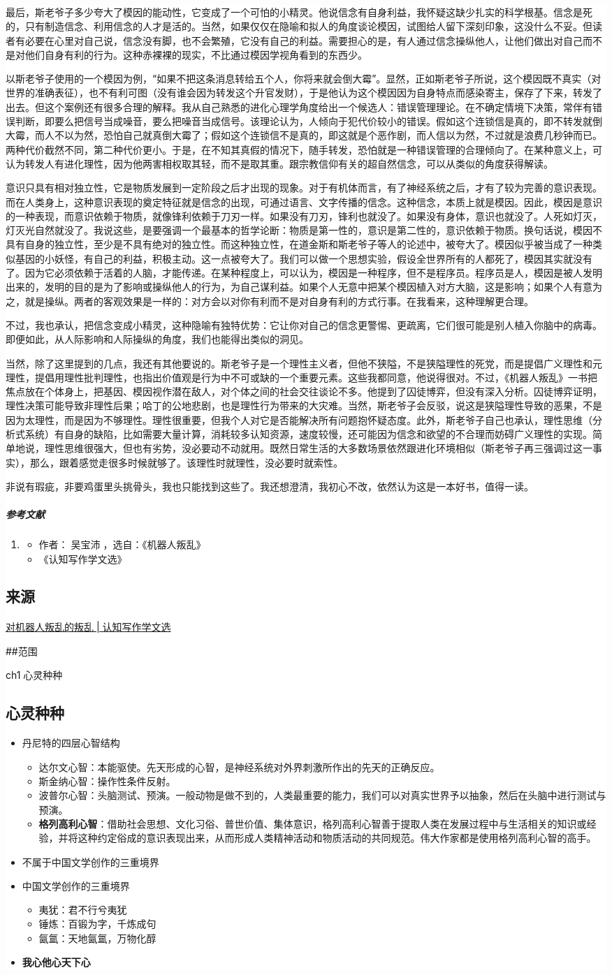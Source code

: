  

最后，斯老爷子多少夸大了模因的能动性，它变成了一个可怕的小精灵。他说信念有自身利益，我怀疑这缺少扎实的科学根基。信念是死的，只有制造信念、利用信念的人才是活的。当然，如果仅仅在隐喻和拟人的角度谈论模因，试图给人留下深刻印象，这没什么不妥。但读者有必要在心里对自己说，信念没有脚，也不会繁殖，它没有自己的利益。需要担心的是，有人通过信念操纵他人，让他们做出对自己而不是对他们自身有利的行为。这种赤裸裸的现实，不比通过模因学视角看到的东西少。

以斯老爷子使用的一个模因为例，“如果不把这条消息转给五个人，你将来就会倒大霉”。显然，正如斯老爷子所说，这个模因既不真实（对世界的准确表征），也不有利可图（没有谁会因为转发这个升官发财），于是他认为这个模因因为自身特点而感染寄主，保存了下来，转发了出去。但这个案例还有很多合理的解释。我从自己熟悉的进化心理学角度给出一个候选人：错误管理理论。在不确定情境下决策，常伴有错误判断，即要么把信号当成噪音，要么把噪音当成信号。该理论认为，人倾向于犯代价较小的错误。假如这个连锁信是真的，即不转发就倒大霉，而人不以为然，恐怕自己就真倒大霉了；假如这个连锁信不是真的，即这就是个恶作剧，而人信以为然，不过就是浪费几秒钟而已。两种代价截然不同，第二种代价更小。于是，在不知其真假的情况下，随手转发，恐怕就是一种错误管理的合理倾向了。在某种意义上，可认为转发人有进化理性，因为他两害相权取其轻，而不是取其重。跟宗教信仰有关的超自然信念，可以从类似的角度获得解读。

意识只具有相对独立性，它是物质发展到一定阶段之后才出现的现象。对于有机体而言，有了神经系统之后，才有了较为完善的意识表现。而在人类身上，这种意识表现的奠定特征就是信念的出现，可通过语言、文字传播的信念。这种信念，本质上就是模因。因此，模因是意识的一种表现，而意识依赖于物质，就像锋利依赖于刀刃一样。如果没有刀刃，锋利也就没了。如果没有身体，意识也就没了。人死如灯灭，灯灭光自然就没了。我说这些，是要强调一个最基本的哲学论断：物质是第一性的，意识是第二性的，意识依赖于物质。换句话说，模因不具有自身的独立性，至少是不具有绝对的独立性。而这种独立性，在道金斯和斯老爷子等人的论述中，被夸大了。模因似乎被当成了一种类似基因的小妖怪，有自己的利益，积极主动。这一点被夸大了。我们可以做一个思想实验，假设全世界所有的人都死了，模因其实就没有了。因为它必须依赖于活着的人脑，才能传递。在某种程度上，可以认为，模因是一种程序，但不是程序员。程序员是人，模因是被人发明出来的，发明的目的是为了影响或操纵他人的行为，为自己谋利益。如果个人无意中把某个模因植入对方大脑，这是影响；如果个人有意为之，就是操纵。两者的客观效果是一样的：对方会以对你有利而不是对自身有利的方式行事。在我看来，这种理解更合理。

不过，我也承认，把信念变成小精灵，这种隐喻有独特优势：它让你对自己的信念更警惕、更疏离，它们很可能是别人植入你脑中的病毒。即便如此，从人际影响和人际操纵的角度，我们也能得出类似的洞见。

当然，除了这里提到的几点，我还有其他要说的。斯老爷子是一个理性主义者，但他不狭隘，不是狭隘理性的死党，而是提倡广义理性和元理性，提倡用理性批判理性，也指出价值观是行为中不可或缺的一个重要元素。这些我都同意，他说得很对。不过，《机器人叛乱》一书把焦点放在个体身上，把基因、模因视作潜在敌人，对个体之间的社会交往谈论不多。他提到了囚徒博弈，但没有深入分析。囚徒博弈证明，理性决策可能导致非理性后果；哈丁的公地悲剧，也是理性行为带来的大灾难。当然，斯老爷子会反驳，说这是狭隘理性导致的恶果，不是因为太理性，而是因为不够理性。理性很重要，但我个人对它是否能解决所有问题抱怀疑态度。此外，斯老爷子自己也承认，理性思维（分析式系统）有自身的缺陷，比如需要大量计算，消耗较多认知资源，速度较慢，还可能因为信念和欲望的不合理而妨碍广义理性的实现。简单地说，理性思维很强大，但也有劣势，没必要动不动就用。既然日常生活的大多数场景依然跟进化环境相似（斯老爷子再三强调过这一事实），那么，跟着感觉走很多时候就够了。该理性时就理性，没必要时就索性。

非说有瑕疵，非要鸡蛋里头挑骨头，我也只能找到这些了。我还想澄清，我初心不改，依然认为这是一本好书，值得一读。

##### 参考文献

1. - 作者： 吴宝沛 ，选自：《机器人叛乱》
   - 《认知写作学文选》





## 来源

[对机器人叛乱的叛乱 | 认知写作学文选](http://note.openmindclub.com/science/WS-robot-rebellion.html)

##范围

ch1 心灵种种

## 心灵种种
* 丹尼特的四层心智结构

  * 达尔文心智：本能驱使。先天形成的心智，是神经系统对外界刺激所作出的先天的正确反应。
  * 斯金纳心智：操作性条件反射。
  * 波普尔心智：头脑测试、预演。一般动物是做不到的，人类最重要的能力，我们可以对真实世界予以抽象，然后在头脑中进行测试与预演。
  * **格列高利心智**：借助社会思想、文化习俗、普世价值、集体意识，格列高利心智善于提取人类在发展过程中与生活相关的知识或经验，并将这种约定俗成的意识表现出来，从而形成人类精神活动和物质活动的共同规范。伟大作家都是使用格列高利心智的高手。
* 不属于中国文学创作的三重境界
* 中国文学创作的三重境界

  * 夷犹：君不行兮夷犹
  * 锤炼：百锻为字，千炼成句
  * 氤氲：天地氤氲，万物化醇
* **我心他心天下心**
